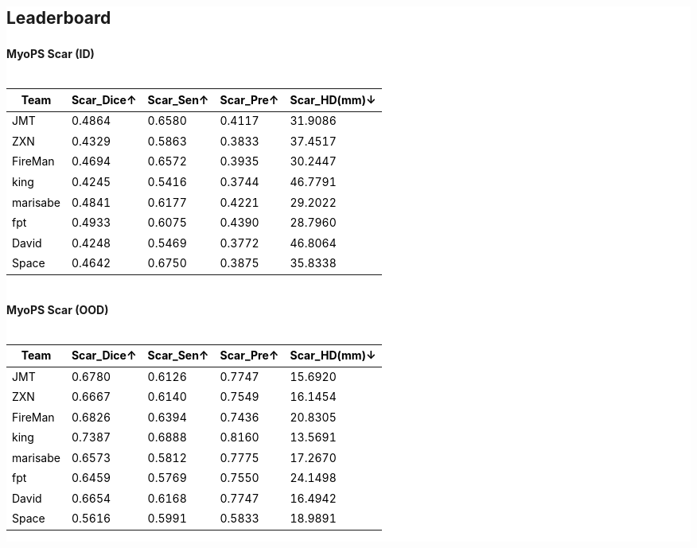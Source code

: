 
## Leaderboard

#### MyoPS Scar (ID)

<div style="display:flex; flex-direction:column; gap:8px;">
<table class="scar table table-sm table-hover border-bottom" style="table-layout:fixed;width:80%;align:center;color:black;">
  <thead>
    <tr>
      <th style="text-align:center;"><strong>Team</strong></th>
      <th style="text-align:center;"><strong>Scar_Dice↑</strong></th>
      <th style="text-align:center;"><strong>Scar_Sen↑</strong></th>
      <th style="text-align:center;"><strong>Scar_Pre↑</strong></th>
      <th style="text-align:center;"><strong>Scar_HD(mm)↓</strong></th>
    </tr>
  </thead>
  <tbody>
    <tr><td>JMT</td><td>0.4864</td><td>0.6580</td><td>0.4117</td><td>31.9086</td></tr>
    <tr><td>ZXN</td><td>0.4329</td><td>0.5863</td><td>0.3833</td><td>37.4517</td></tr>
    <tr><td>FireMan</td><td>0.4694</td><td>0.6572</td><td>0.3935</td><td>30.2447</td></tr>
    <tr><td>king</td><td>0.4245</td><td>0.5416</td><td>0.3744</td><td>46.7791</td></tr>
    <tr><td>marisabe</td><td>0.4841</td><td>0.6177</td><td>0.4221</td><td>29.2022</td></tr>
    <tr><td>fpt</td><td>0.4933</td><td>0.6075</td><td>0.4390</td><td>28.7960</td></tr>
    <tr><td>David</td><td>0.4248</td><td>0.5469</td><td>0.3772</td><td>46.8064</td></tr>
    <tr><td>Space</td><td>0.4642</td><td>0.6750</td><td>0.3875</td><td>35.8338</td></tr>
  </tbody>
</table>
</div>

#### MyoPS Scar (OOD)

<div style="display:flex; flex-direction:column; gap:8px;">
<table class="scar table table-sm table-hover border-bottom" style="table-layout:fixed;width:80%;align:center;color:black;">
  <thead>
    <tr>
      <th style="text-align:center;"><strong>Team</strong></th>
      <th style="text-align:center;"><strong>Scar_Dice↑</strong></th>
      <th style="text-align:center;"><strong>Scar_Sen↑</strong></th>
      <th style="text-align:center;"><strong>Scar_Pre↑</strong></th>
      <th style="text-align:center;"><strong>Scar_HD(mm)↓</strong></th>
    </tr>
  </thead>
  <tbody>
    <tr><td>JMT</td><td>0.6780</td><td>0.6126</td><td>0.7747</td><td>15.6920</td></tr>
    <tr><td>ZXN</td><td>0.6667</td><td>0.6140</td><td>0.7549</td><td>16.1454</td></tr>
    <tr><td>FireMan</td><td>0.6826</td><td>0.6394</td><td>0.7436</td><td>20.8305</td></tr>
    <tr><td>king</td><td>0.7387</td><td>0.6888</td><td>0.8160</td><td>13.5691</td></tr>
    <tr><td>marisabe</td><td>0.6573</td><td>0.5812</td><td>0.7775</td><td>17.2670</td></tr>
    <tr><td>fpt</td><td>0.6459</td><td>0.5769</td><td>0.7550</td><td>24.1498</td></tr>
    <tr><td>David</td><td>0.6654</td><td>0.6168</td><td>0.7747</td><td>16.4942</td></tr>
    <tr><td>Space</td><td>0.5616</td><td>0.5991</td><td>0.5833</td><td>18.9891</td></tr>
  </tbody>
</table>
</div>
